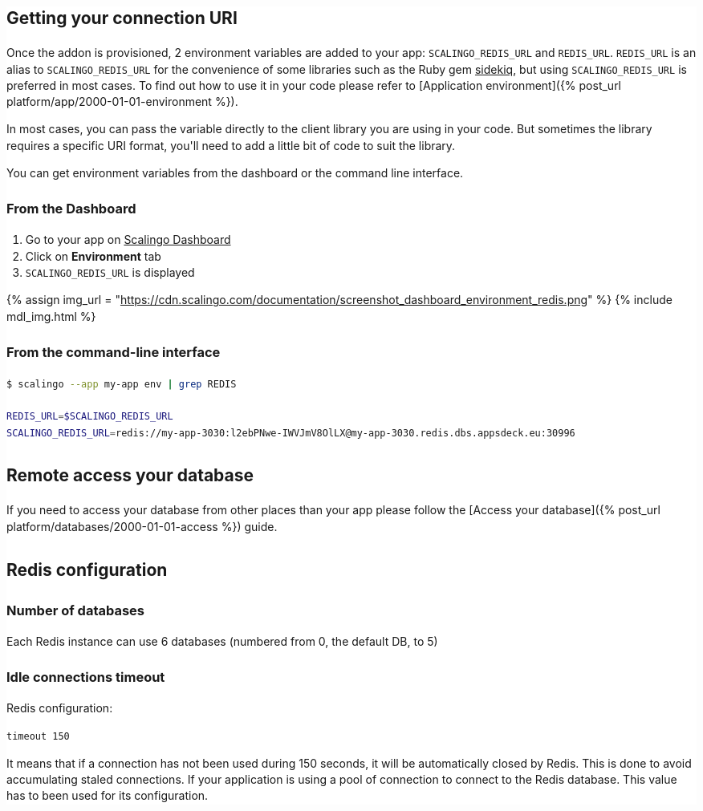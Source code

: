 
## Getting your connection URI

Once the addon is provisioned, 2 environment variables are added to your app: `SCALINGO_REDIS_URL` and `REDIS_URL`. `REDIS_URL` is an alias to `SCALINGO_REDIS_URL` for the convenience of some libraries such as the Ruby gem [sidekiq](http://sidekiq.org/), but using `SCALINGO_REDIS_URL` is preferred in most cases. To find out how to use it in your code please refer to [Application environment]({% post_url platform/app/2000-01-01-environment %}).

In most cases, you can pass the variable directly to the client library you are using in your code. But sometimes the library requires a specific URI format, you'll need to add a little bit of code to suit the library.

You can get environment variables from the dashboard or the command line interface.

### From the Dashboard

1. Go to your app on [Scalingo Dashboard](https://my.scalingo.com/apps)
2. Click on **Environment** tab
3. `SCALINGO_REDIS_URL` is displayed

{% assign img_url = "https://cdn.scalingo.com/documentation/screenshot_dashboard_environment_redis.png" %}
{% include mdl_img.html %}

### From the command-line interface

```bash
$ scalingo --app my-app env | grep REDIS

REDIS_URL=$SCALINGO_REDIS_URL
SCALINGO_REDIS_URL=redis://my-app-3030:l2ebPNwe-IWVJmV8OlLX@my-app-3030.redis.dbs.appsdeck.eu:30996
```

## Remote access your database

If you need to access your database from other places than your app please follow the [Access your database]({% post_url platform/databases/2000-01-01-access %}) guide.

## Redis configuration

### Number of databases

Each Redis instance can use 6 databases (numbered from 0, the default DB, to 5)

### Idle connections timeout

Redis configuration:

```
timeout 150
```

It means that if a connection has not been used during 150 seconds, it will be automatically closed by Redis. This is done to avoid accumulating staled connections. If your application is using a pool of connection to connect to the Redis database. This value has to been used for its configuration.
